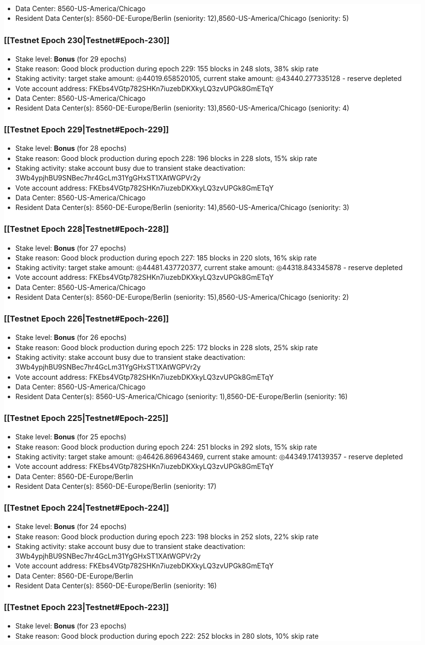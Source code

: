 * Data Center: 8560-US-America/Chicago
* Resident Data Center(s): 8560-DE-Europe/Berlin (seniority: 12),8560-US-America/Chicago (seniority: 5)
### [[Testnet Epoch 230|Testnet#Epoch-230]]
* Stake level: **Bonus** (for 29 epochs)
* Stake reason: Good block production during epoch 229: 155 blocks in 248 slots, 38% skip rate
* Staking activity: target stake amount: ◎44019.658520105, current stake amount: ◎43440.277335128 - reserve depleted
* Vote account address: FKEbs4VGtp782SHKn7iuzebDKXkyLQ3zvUPGk8GmETqY
* Data Center: 8560-US-America/Chicago
* Resident Data Center(s): 8560-DE-Europe/Berlin (seniority: 13),8560-US-America/Chicago (seniority: 4)
### [[Testnet Epoch 229|Testnet#Epoch-229]]
* Stake level: **Bonus** (for 28 epochs)
* Stake reason: Good block production during epoch 228: 196 blocks in 228 slots, 15% skip rate
* Staking activity: stake account busy due to transient stake deactivation: 3Wb4ypjhBU9SNBec7hr4GcLm31YgGHxST1XAtWGPVr2y
* Vote account address: FKEbs4VGtp782SHKn7iuzebDKXkyLQ3zvUPGk8GmETqY
* Data Center: 8560-US-America/Chicago
* Resident Data Center(s): 8560-DE-Europe/Berlin (seniority: 14),8560-US-America/Chicago (seniority: 3)
### [[Testnet Epoch 228|Testnet#Epoch-228]]
* Stake level: **Bonus** (for 27 epochs)
* Stake reason: Good block production during epoch 227: 185 blocks in 220 slots, 16% skip rate
* Staking activity: target stake amount: ◎44481.437720377, current stake amount: ◎44318.843345878 - reserve depleted
* Vote account address: FKEbs4VGtp782SHKn7iuzebDKXkyLQ3zvUPGk8GmETqY
* Data Center: 8560-US-America/Chicago
* Resident Data Center(s): 8560-DE-Europe/Berlin (seniority: 15),8560-US-America/Chicago (seniority: 2)
### [[Testnet Epoch 226|Testnet#Epoch-226]]
* Stake level: **Bonus** (for 26 epochs)
* Stake reason: Good block production during epoch 225: 172 blocks in 228 slots, 25% skip rate
* Staking activity: stake account busy due to transient stake deactivation: 3Wb4ypjhBU9SNBec7hr4GcLm31YgGHxST1XAtWGPVr2y
* Vote account address: FKEbs4VGtp782SHKn7iuzebDKXkyLQ3zvUPGk8GmETqY
* Data Center: 8560-US-America/Chicago
* Resident Data Center(s): 8560-US-America/Chicago (seniority: 1),8560-DE-Europe/Berlin (seniority: 16)
### [[Testnet Epoch 225|Testnet#Epoch-225]]
* Stake level: **Bonus** (for 25 epochs)
* Stake reason: Good block production during epoch 224: 251 blocks in 292 slots, 15% skip rate
* Staking activity: target stake amount: ◎46426.869643469, current stake amount: ◎44349.174139357 - reserve depleted
* Vote account address: FKEbs4VGtp782SHKn7iuzebDKXkyLQ3zvUPGk8GmETqY
* Data Center: 8560-DE-Europe/Berlin
* Resident Data Center(s): 8560-DE-Europe/Berlin (seniority: 17)
### [[Testnet Epoch 224|Testnet#Epoch-224]]
* Stake level: **Bonus** (for 24 epochs)
* Stake reason: Good block production during epoch 223: 198 blocks in 252 slots, 22% skip rate
* Staking activity: stake account busy due to transient stake deactivation: 3Wb4ypjhBU9SNBec7hr4GcLm31YgGHxST1XAtWGPVr2y
* Vote account address: FKEbs4VGtp782SHKn7iuzebDKXkyLQ3zvUPGk8GmETqY
* Data Center: 8560-DE-Europe/Berlin
* Resident Data Center(s): 8560-DE-Europe/Berlin (seniority: 16)
### [[Testnet Epoch 223|Testnet#Epoch-223]]
* Stake level: **Bonus** (for 23 epochs)
* Stake reason: Good block production during epoch 222: 252 blocks in 280 slots, 10% skip rate